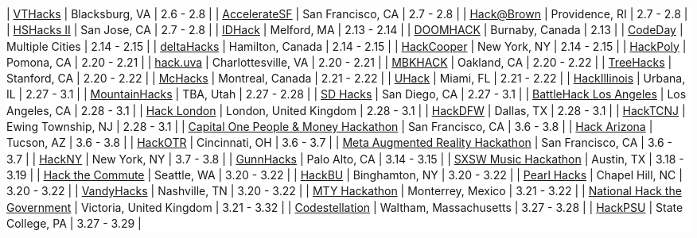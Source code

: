 | [VTHacks](http://vthacks.com/) | Blacksburg, VA | 2.6 - 2.8 |
| [AccelerateSF](http://developerweek.com/hackathon/) | San Francisco, CA | 2.7 - 2.8 |
| [Hack@Brown](http://hackatbrown.org/) | Providence, RI | 2.7 - 2.8 |
| [HSHacks II](http://www.hshacks.com/) | San Jose, CA | 2.7 - 2.8 |
| [IDHack](http://idhack.developersfordevelopment.org/) | Melford, MA | 2.13 - 2.14 |
| [DOOMHACK](https://www.facebook.com/events/1409309589366211) | Burnaby, Canada | 2.13 |
| [CodeDay](https://codeday.org/) | Multiple Cities | 2.14 - 2.15 |
| [deltaHacks](http://deltahacks.io/) | Hamilton, Canada | 2.14 - 2.15 |
| [HackCooper](http://hackcooper.org) | New York, NY | 2.14 - 2.15 |
| [HackPoly](http://hackpoly.com/) | Pomona, CA | 2.20 - 2.21 |
| [hack.uva](http://hackuva.io/) | Charlottesville, VA | 2.20 - 2.21 |
| [MBKHACK](http://www.mbkhack.com/) | Oakland, CA | 2.20 - 2.22 |
| [TreeHacks](https://www.treehacks.com/) | Stanford, CA | 2.20 - 2.22 |
| [McHacks](http://mchacks.io/) | Montreal, Canada | 2.21 - 2.22 |
| [UHack](http://uhack.us/) | Miami, FL | 2.21 - 2.22 |
| [HackIllinois](http://hackillinois.org) | Urbana, IL | 2.27 - 3.1 |
| [MountainHacks](http://www.mountainhacks.com) | TBA, Utah | 2.27 - 2.28 |
| [SD Hacks](http://sdhacks.io) | San Diego, CA | 2.27 - 3.1 |
| [BattleHack Los Angeles](https://2015.battlehack.org/los_angeles) | Los Angeles, CA | 2.28 - 3.1 |
| [Hack London](https://hacklondon.org/) | London, United Kingdom | 2.28 - 3.1 |
| [HackDFW](http://hackdfw.com/) | Dallas, TX | 2.28 - 3.1 |
| [HackTCNJ](http://hacktcnj2015.splashthat.com/) | Ewing Township, NJ | 2.28 - 3.1 |
| [Capital One People & Money Hackathon](https://www.eventbrite.com/e/capital-one-people-money-hackathon-50k-prizes-registration-15560583123) | San Francisco, CA | 3.6 - 3.8 |
| [Hack Arizona](http://hackarizona.org/) | Tucson, AZ | 3.6 - 3.8 |
| [HackOTR](http://www.hackotr.com) | Cincinnati, OH | 3.6 - 3.7 |
| [Meta Augmented Reality Hackathon](http://www.eventbrite.com/e/meta-augmented-reality-hackathon-in-san-francisco-tickets-15195038770) | San Francisco, CA | 3.6 - 3.7 |
| [HackNY](http://hackny.org/a/) | New York, NY | 3.7 - 3.8 |
| [GunnHacks](http://gunnhacks.com/) | Palo Alto, CA | 3.14 - 3.15 |
| [SXSW Music Hackathon](http://sxsw.com/music/hackathon) | Austin, TX | 3.18 - 3.19 |
| [Hack the Commute](http://hackthecommute.seattle.gov/2015/01/13/hackthecommute) | Seattle, WA | 3.20 - 3.22 |
| [HackBU](http://hackathon.hackbu.org/) | Binghamton, NY | 3.20 - 3.22 |
| [Pearl Hacks](http://www.pearlhacks.com/) | Chapel Hill, NC | 3.20 - 3.22 |
| [VandyHacks](http://www.vandyhacks.org/) | Nashville, TN | 3.20 - 3.22 |
| [MTY Hackathon](http://monterrey.acm.org/hackathon.html) | Monterrey, Mexico | 3.21 - 3.22 |
| [National Hack the Government](https://www.eventbrite.co.uk/e/national-hack-the-government-2015-london-tickets-15845722984) | Victoria, United Kingdom | 3.21 - 3.32 |
| [Codestellation](http://codestellation.io/) | Waltham, Massachusetts | 3.27 - 3.28 |
| [HackPSU](http://www.hackpsu.com/) | State College, PA | 3.27 - 3.29 |